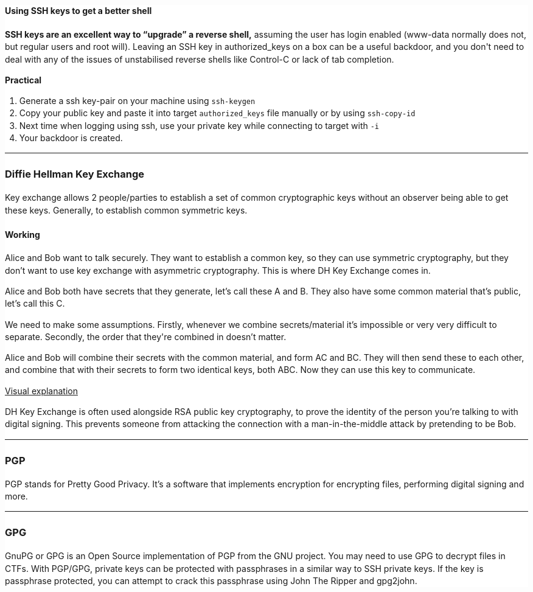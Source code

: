 #### Using SSH keys to get a better shell

**SSH keys are an excellent way to “upgrade” a reverse shell,** assuming the user has login enabled (www-data normally does not, but regular users and root will). Leaving an SSH key in authorized\_keys on a box can be a useful backdoor, and you don't need to deal with any of the issues of unstabilised reverse shells like Control-C or lack of tab completion.

**Practical**

1. Generate a ssh key-pair on your machine using `ssh-keygen`
2. Copy your public key and paste it into target `authorized_keys` file manually or by using `ssh-copy-id`
3. Next time when logging using ssh, use your private key while connecting to target with `-i`
4. Your backdoor is created.

***

### Diffie Hellman Key Exchange

Key exchange allows 2 people/parties to establish a set of common cryptographic keys without an observer being able to get these keys. Generally, to establish common symmetric keys.

#### Working

Alice and Bob want to talk securely. They want to establish a common key, so they can use symmetric cryptography, but they don’t want to use key exchange with asymmetric cryptography. This is where DH Key Exchange comes in.

Alice and Bob both have secrets that they generate, let’s call these A and B. They also have some common material that’s public, let’s call this C.

We need to make some assumptions. Firstly, whenever we combine secrets/material it’s impossible or very very difficult to separate. Secondly, the order that they're combined in doesn’t matter.

Alice and Bob will combine their secrets with the common material, and form AC and BC. They will then send these to each other, and combine that with their secrets to form two identical keys, both ABC. Now they can use this key to communicate.

[Visual explanation](https://www.youtube.com/watch?v=NmM9HA2MQGI)

DH Key Exchange is often used alongside RSA public key cryptography, to prove the identity of the person you’re talking to with digital signing. This prevents someone from attacking the connection with a man-in-the-middle attack by pretending to be Bob.

***

### PGP

PGP stands for Pretty Good Privacy. It’s a software that implements encryption for encrypting files, performing digital signing and more.

***

### GPG

GnuPG or GPG is an Open Source implementation of PGP from the GNU project. You may need to use GPG to decrypt files in CTFs. With PGP/GPG, private keys can be protected with passphrases in a similar way to SSH private keys. If the key is passphrase protected, you can attempt to crack this passphrase using John The Ripper and gpg2john.
